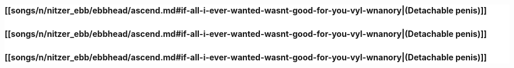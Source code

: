#### [[songs/n/nitzer_ebb/ebbhead/ascend.md#if-all-i-ever-wanted-wasnt-good-for-you-vyl-wnanory|(Detachable penis)]]
#### [[songs/n/nitzer_ebb/ebbhead/ascend.md#if-all-i-ever-wanted-wasnt-good-for-you-vyl-wnanory|(Detachable penis)]]
#### [[songs/n/nitzer_ebb/ebbhead/ascend.md#if-all-i-ever-wanted-wasnt-good-for-you-vyl-wnanory|(Detachable penis)]]
